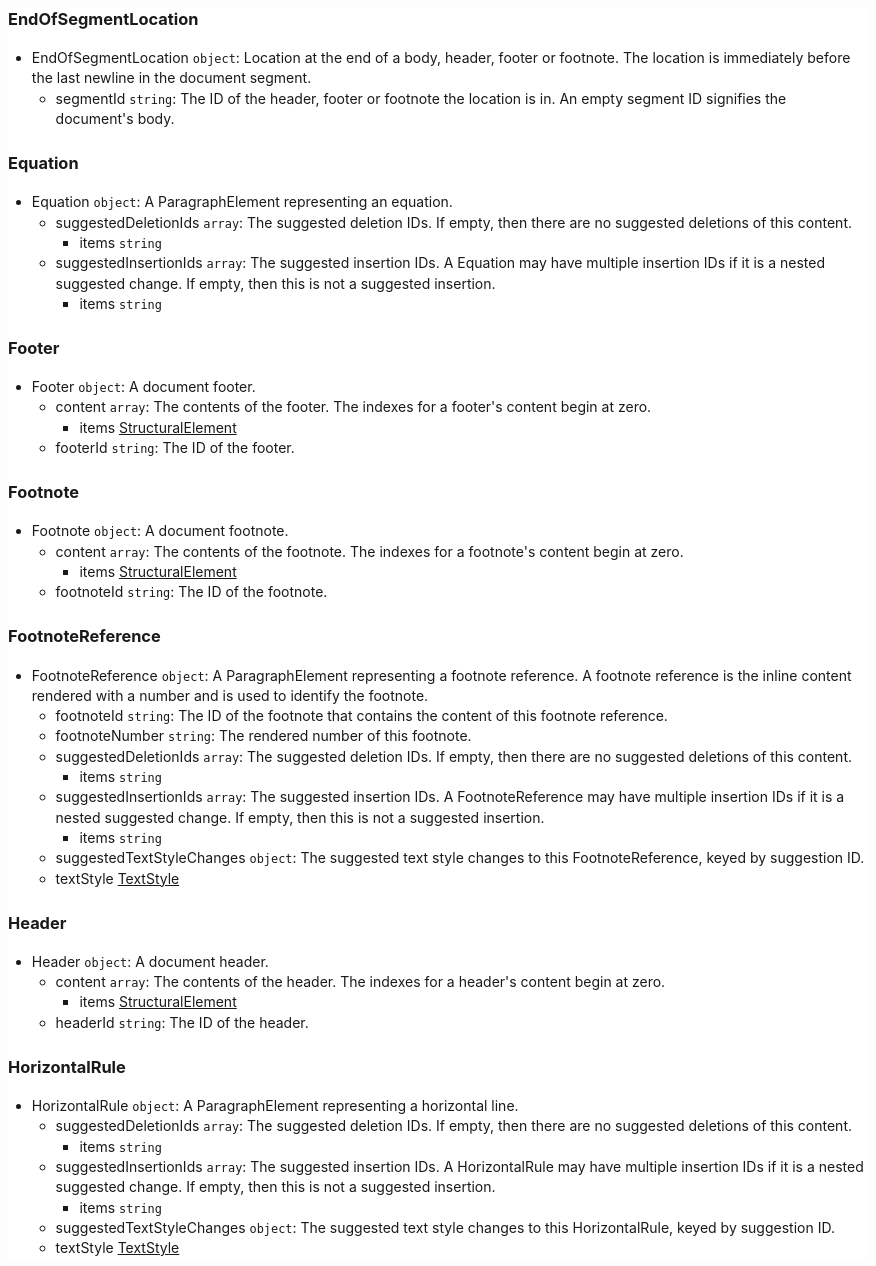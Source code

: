 ### EndOfSegmentLocation
* EndOfSegmentLocation `object`: Location at the end of a body, header, footer or footnote. The location is immediately before the last newline in the document segment.
  * segmentId `string`: The ID of the header, footer or footnote the location is in. An empty segment ID signifies the document's body.

### Equation
* Equation `object`: A ParagraphElement representing an equation.
  * suggestedDeletionIds `array`: The suggested deletion IDs. If empty, then there are no suggested deletions of this content.
    * items `string`
  * suggestedInsertionIds `array`: The suggested insertion IDs. A Equation may have multiple insertion IDs if it is a nested suggested change. If empty, then this is not a suggested insertion.
    * items `string`

### Footer
* Footer `object`: A document footer.
  * content `array`: The contents of the footer. The indexes for a footer's content begin at zero.
    * items [StructuralElement](#structuralelement)
  * footerId `string`: The ID of the footer.

### Footnote
* Footnote `object`: A document footnote.
  * content `array`: The contents of the footnote. The indexes for a footnote's content begin at zero.
    * items [StructuralElement](#structuralelement)
  * footnoteId `string`: The ID of the footnote.

### FootnoteReference
* FootnoteReference `object`: A ParagraphElement representing a footnote reference. A footnote reference is the inline content rendered with a number and is used to identify the footnote.
  * footnoteId `string`: The ID of the footnote that contains the content of this footnote reference.
  * footnoteNumber `string`: The rendered number of this footnote.
  * suggestedDeletionIds `array`: The suggested deletion IDs. If empty, then there are no suggested deletions of this content.
    * items `string`
  * suggestedInsertionIds `array`: The suggested insertion IDs. A FootnoteReference may have multiple insertion IDs if it is a nested suggested change. If empty, then this is not a suggested insertion.
    * items `string`
  * suggestedTextStyleChanges `object`: The suggested text style changes to this FootnoteReference, keyed by suggestion ID.
  * textStyle [TextStyle](#textstyle)

### Header
* Header `object`: A document header.
  * content `array`: The contents of the header. The indexes for a header's content begin at zero.
    * items [StructuralElement](#structuralelement)
  * headerId `string`: The ID of the header.

### HorizontalRule
* HorizontalRule `object`: A ParagraphElement representing a horizontal line.
  * suggestedDeletionIds `array`: The suggested deletion IDs. If empty, then there are no suggested deletions of this content.
    * items `string`
  * suggestedInsertionIds `array`: The suggested insertion IDs. A HorizontalRule may have multiple insertion IDs if it is a nested suggested change. If empty, then this is not a suggested insertion.
    * items `string`
  * suggestedTextStyleChanges `object`: The suggested text style changes to this HorizontalRule, keyed by suggestion ID.
  * textStyle [TextStyle](#textstyle)
